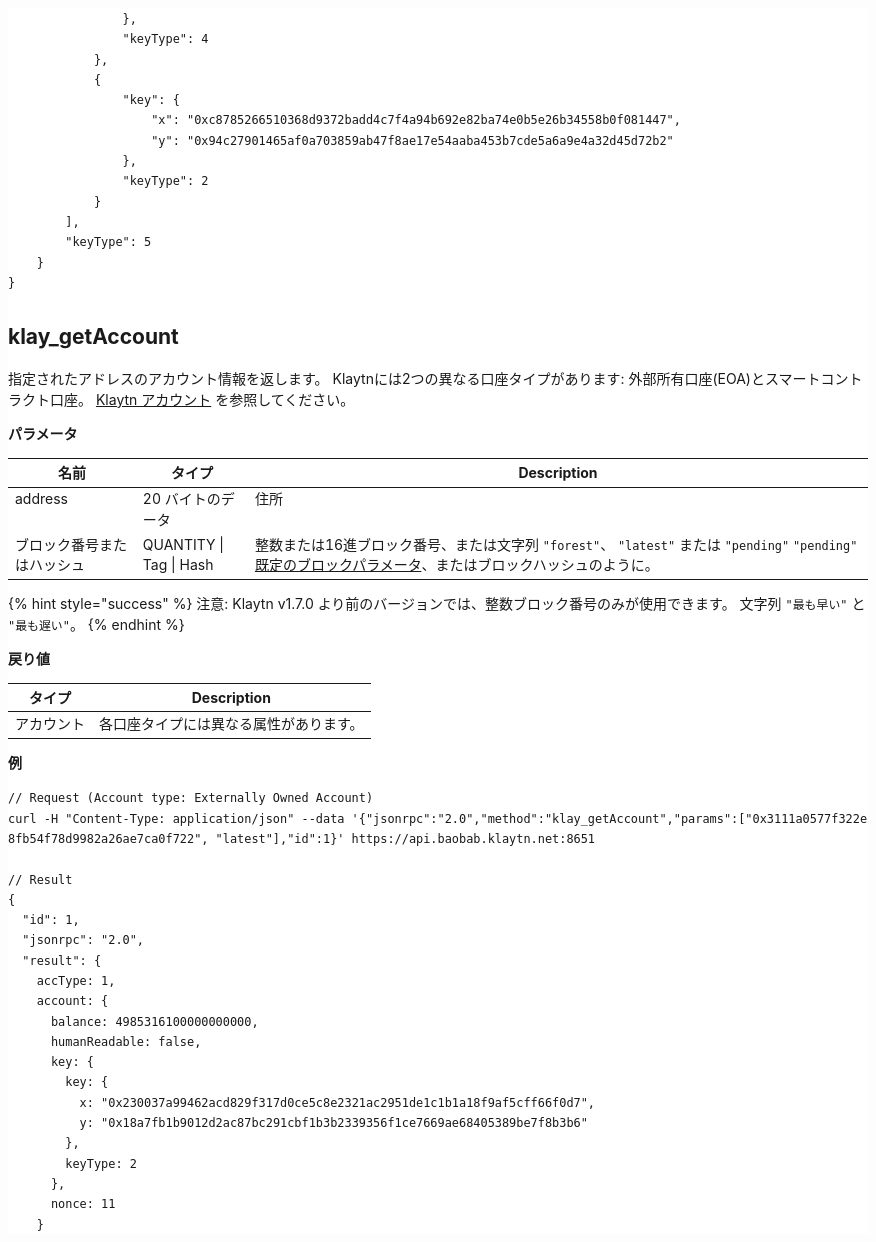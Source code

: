 ```shell
                },
                "keyType": 4
            },
            {
                "key": {
                    "x": "0xc8785266510368d9372badd4c7f4a94b692e82ba74e0b5e26b34558b0f081447",
                    "y": "0x94c27901465af0a703859ab47f8ae17e54aaba453b7cde5a6a9e4a32d45d72b2"
                },
                "keyType": 2
            }
        ],
        "keyType": 5
    }
}
```

## klay_getAccount <a id="klay_getaccount"></a>

指定されたアドレスのアカウント情報を返します。 Klaytnには2つの異なる口座タイプがあります: 外部所有口座(EOA)とスマートコントラクト口座。 [Klaytn アカウント](../../../../klaytn/design/accounts.md#klaytn-accounts) を参照してください。

**パラメータ**

| 名前            | タイプ                             | Description                                                                                                                                        |
| ------------- | ------------------------------- | -------------------------------------------------------------------------------------------------------------------------------------------------- |
| address       | 20 バイトのデータ                      | 住所                                                                                                                                                 |
| ブロック番号またはハッシュ | QUANTITY &#124; Tag &#124; Hash | 整数または16進ブロック番号、または文字列 `"forest"`、 ` "latest" ` または `"pending"` `"pending"` [既定のブロックパラメータ](./block.md#the-default-block-parameter)、またはブロックハッシュのように。 |

{% hint style="success" %}
注意: Klaytn v1.7.0 より前のバージョンでは、整数ブロック番号のみが使用できます。 文字列 `"最も早い"` と `"最も遅い"`。
{% endhint %}

**戻り値**

| タイプ   | Description         |
| ----- | ------------------- |
| アカウント | 各口座タイプには異なる属性があります。 |

**例**

```shell
// Request (Account type: Externally Owned Account)
curl -H "Content-Type: application/json" --data '{"jsonrpc":"2.0","method":"klay_getAccount","params":["0x3111a0577f322e8fb54f78d9982a26ae7ca0f722", "latest"],"id":1}' https://api.baobab.klaytn.net:8651

// Result
{
  "id": 1,
  "jsonrpc": "2.0",
  "result": {
    accType: 1,
    account: {
      balance: 4985316100000000000,
      humanReadable: false,
      key: {
        key: {
          x: "0x230037a99462acd829f317d0ce5c8e2321ac2951de1c1b1a18f9af5cff66f0d7",
          y: "0x18a7fb1b9012d2ac87bc291cbf1b3b2339356f1ce7669ae68405389be7f8b3b6"
        },
        keyType: 2
      },
      nonce: 11
    }
```